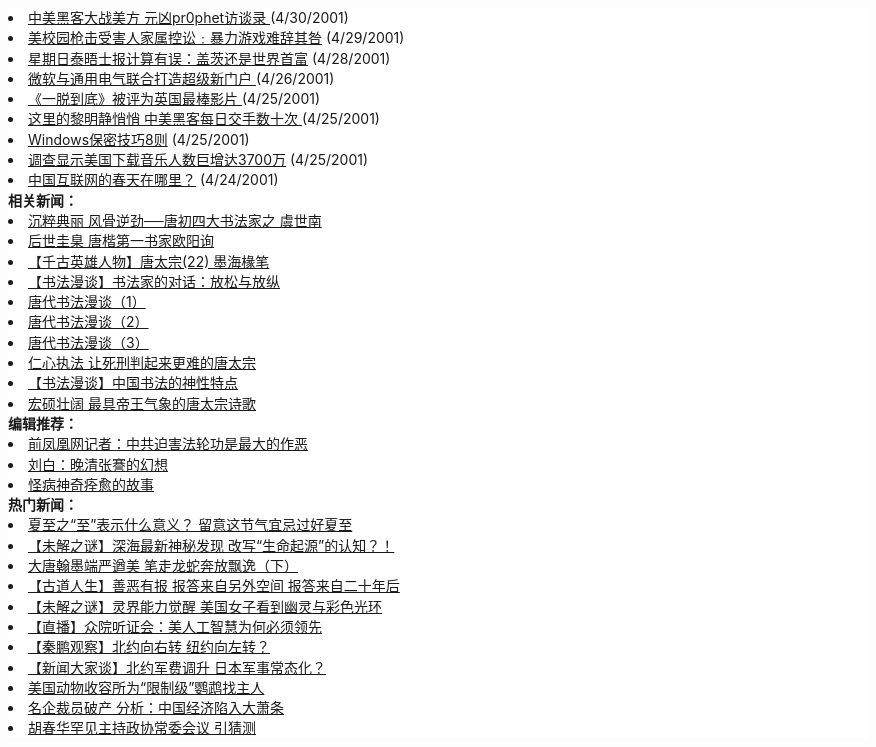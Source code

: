 <li> <A HREF=newscontent.asp?ID=82650 target=_blank class=ltnn>中美黑客大战美方 元凶pr0phet访谈录 </a> (4/30/2001)&nbsp;&nbsp;&nbsp;&nbsp;
<li> <A HREF=newscontent.asp?ID=82265 target=_blank class=ltnn>美校园枪击受害人家属控讼﹕暴力游戏难辞其咎</a> (4/29/2001)&nbsp;&nbsp;&nbsp;&nbsp;
<li> <A HREF=newscontent.asp?ID=82195 target=_blank class=ltnn>星期日泰晤士报计算有误：盖茨还是世界首富</a> (4/28/2001)&nbsp;&nbsp;&nbsp;&nbsp;
<li> <A HREF=newscontent.asp?ID=81086 target=_blank class=ltnn>微软与通用电气联合打造超级新门户 </a> (4/26/2001)&nbsp;&nbsp;&nbsp;&nbsp;
<li> <A HREF=newscontent.asp?ID=80777 target=_blank class=ltnn>《一脱到底》被评为英国最棒影片 </a> (4/25/2001)&nbsp;&nbsp;&nbsp;&nbsp;
<li> <A HREF=newscontent.asp?ID=80575 target=_blank class=ltnn>这里的黎明静悄悄 中美黑客每日交手数十次 </a> (4/25/2001)&nbsp;&nbsp;&nbsp;&nbsp;
<li> <A HREF=newscontent.asp?ID=80505 target=_blank class=ltnn>Windows保密技巧8则</a> (4/25/2001)&nbsp;&nbsp;&nbsp;&nbsp;
<li> <A HREF=newscontent.asp?ID=80481 target=_blank class=ltnn>调查显示美国下载音乐人数巨增达3700万</a> (4/25/2001)&nbsp;&nbsp;&nbsp;&nbsp;
<li> <A HREF=newscontent.asp?ID=80294 target=_blank class=ltnn>中国互联网的春天在哪里？</a> (4/24/2001)<br />
<strong>相关新闻：</strong>
<li><a href="https://github.com/920513/djy/blob/master/gb/11/6/12/n3284139.md#1">沉粹典丽 风骨逆劲──唐初四大书法家之 虞世南</a></li>
<li><a href="https://github.com/920513/djy/blob/master/gb/11/10/7/n3394783.md#1">后世圭臬 唐楷第一书家欧阳询</a></li>
<li><a href="https://github.com/920513/djy/blob/master/gb/16/7/2/n8059920.md#1">【千古英雄人物】唐太宗(22) 墨海椽笔</a></li>
<li><a href="https://github.com/920513/djy/blob/master/gb/17/5/12/n9133922.md#1">【书法漫谈】书法家的对话：放松与放纵</a></li>
<li><a href="https://github.com/920513/djy/blob/master/gb/17/5/20/n9163925.md#1">唐代书法漫谈（1）</a></li>
<li><a href="https://github.com/920513/djy/blob/master/gb/17/5/20/n9163955.md#1">唐代书法漫谈（2）</a></li>
<li><a href="https://github.com/920513/djy/blob/master/gb/17/5/20/n9163956.md#1">唐代书法漫谈（3）</a></li>
<li><a href="https://github.com/920513/djy/blob/master/gb/19/1/16/n10979954.md#1">仁心执法 让死刑判起来更难的唐太宗</a></li>
<li><a href="https://github.com/920513/djy/blob/master/gb/22/1/16/n13507994.md#1">【书法漫谈】中国书法的神性特点</a></li>
<li><a href="https://github.com/920513/djy/blob/master/gb/23/6/29/n14025211.md#1">宏硕壮阔 最具帝王气象的唐太宗诗歌</a></li>
<strong>编辑推荐：</strong>
<li><a href="https://github.com/1992513/ntdtv/blob/master/gb/2020/04/16/a102824026.md#1" target="_blank">前凤凰网记者：中共迫害法轮功是最大的作恶</a> </li><li><a href="https://github.com/1992513/djy/blob/master/gb/18/4/27/n10343446.md#1" target="_blank">刘白：晚清张謇的幻想</a></li><li><a href="https://github.com/1992513/djy/blob/master/gb/16/1/13/n4615407.md#1" target="_blank">怪病神奇痊愈的故事</a></li>
<strong>热门新闻：</strong>
<li><a href="https://github.com/1992513/djy/blob/master/gb/25/6/17/n14532918.md#1">夏至之“至”表示什么意义？ 留意这节气宜忌过好夏至</a></li>
<li><a href="https://github.com/1992513/djy/blob/master/gb/25/6/18/n14534051.md#1">【未解之谜】深海最新神秘发现 改写“生命起源”的认知？！</a></li>
<li><a href="https://github.com/1992513/djy/blob/master/gb/25/5/28/n14519658.md#1">大唐翰墨端严遒美 笔走龙蛇奔放飘逸（下）</a></li>
<li><a href="https://github.com/1992513/djy/blob/master/gb/25/5/30/n14520991.md#1">【古道人生】善恶有报 报答来自另外空间 报答来自二十年后</a></li>
<li><a href="https://github.com/1992513/djy/blob/master/gb/25/6/21/n14535826.md#1">【未解之谜】灵界能力觉醒 美国女子看到幽灵与彩色光环</a></li>
<li><a href="https://github.com/1992513/djy/blob/master/gb/25/6/25/n14538673.md#1">【直播】众院听证会：美人工智慧为何必须领先</a></li>
<li><a href="https://github.com/1992513/djy/blob/master/gb/25/6/26/n14538884.md#1">【秦鹏观察】北约向右转 纽约向左转？</a></li>
<li><a href="https://github.com/1992513/djy/blob/master/gb/25/6/25/n14538713.md#1">【新闻大家谈】北约军费调升 日本军事常态化？</a></li>
<li><a href="https://github.com/1992513/djy/blob/master/gb/25/6/24/n14537654.md#1">美国动物收容所为“限制级”鹦鹉找主人</a></li>
<li><a href="https://github.com/1992513/djy/blob/master/gb/25/6/23/n14537189.md#1">名企裁员破产 分析：中国经济陷入大萧条</a></li>
<li><a href="https://github.com/1992513/djy/blob/master/gb/25/6/24/n14537381.md#1">胡春华罕见主持政协常委会议 引猜测</a></li>